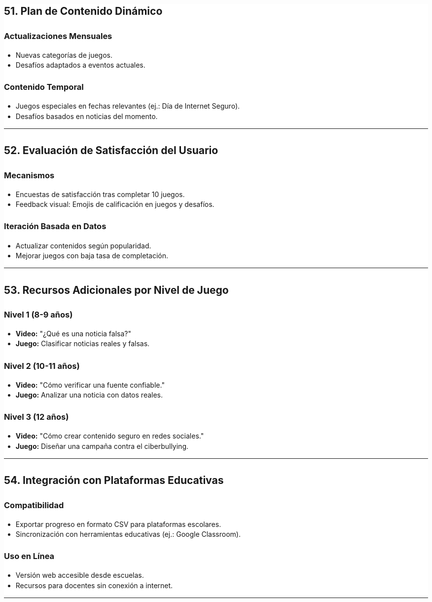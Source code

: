 
## 51. Plan de Contenido Dinámico  

### Actualizaciones Mensuales  
- Nuevas categorías de juegos.  
- Desafíos adaptados a eventos actuales.  

### Contenido Temporal  
- Juegos especiales en fechas relevantes (ej.: Día de Internet Seguro).  
- Desafíos basados en noticias del momento.  

---

## 52. Evaluación de Satisfacción del Usuario  

### Mecanismos  
- Encuestas de satisfacción tras completar 10 juegos.  
- Feedback visual: Emojis de calificación en juegos y desafíos.  

### Iteración Basada en Datos  
- Actualizar contenidos según popularidad.  
- Mejorar juegos con baja tasa de completación.  

---

## 53. Recursos Adicionales por Nivel de Juego  

### Nivel 1 (8-9 años)  
- **Video:** "¿Qué es una noticia falsa?"  
- **Juego:** Clasificar noticias reales y falsas.  

### Nivel 2 (10-11 años)  
- **Video:** "Cómo verificar una fuente confiable."  
- **Juego:** Analizar una noticia con datos reales.  

### Nivel 3 (12 años)  
- **Video:** "Cómo crear contenido seguro en redes sociales."  
- **Juego:** Diseñar una campaña contra el ciberbullying.  

---

## 54. Integración con Plataformas Educativas  

### Compatibilidad  
- Exportar progreso en formato CSV para plataformas escolares.  
- Sincronización con herramientas educativas (ej.: Google Classroom).  

### Uso en Línea  
- Versión web accesible desde escuelas.  
- Recursos para docentes sin conexión a internet.  

---